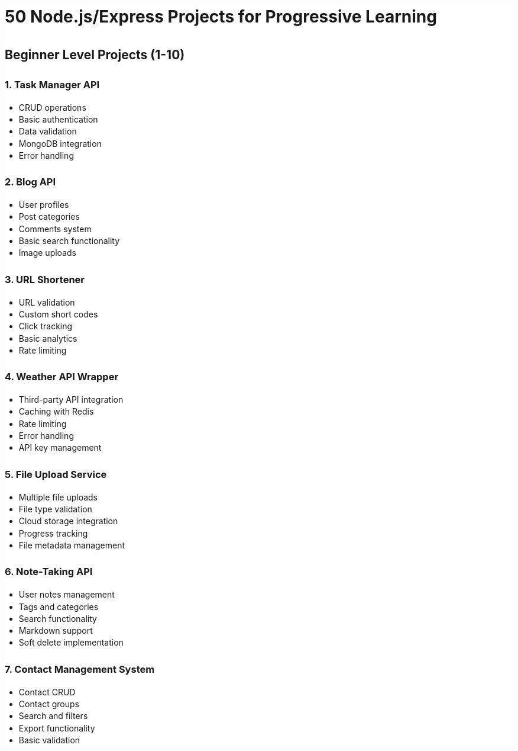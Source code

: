 # 50 Node.js/Express Projects for Progressive Learning

## Beginner Level Projects (1-10)
### 1. Task Manager API
- CRUD operations
- Basic authentication
- Data validation
- MongoDB integration
- Error handling

### 2. Blog API
- User profiles
- Post categories
- Comments system
- Basic search functionality
- Image uploads

### 3. URL Shortener
- URL validation
- Custom short codes
- Click tracking
- Basic analytics
- Rate limiting

### 4. Weather API Wrapper
- Third-party API integration
- Caching with Redis
- Rate limiting
- Error handling
- API key management

### 5. File Upload Service
- Multiple file uploads
- File type validation
- Cloud storage integration
- Progress tracking
- File metadata management

### 6. Note-Taking API
- User notes management
- Tags and categories
- Search functionality
- Markdown support
- Soft delete implementation

### 7. Contact Management System
- Contact CRUD
- Contact groups
- Search and filters
- Export functionality
- Basic validation
